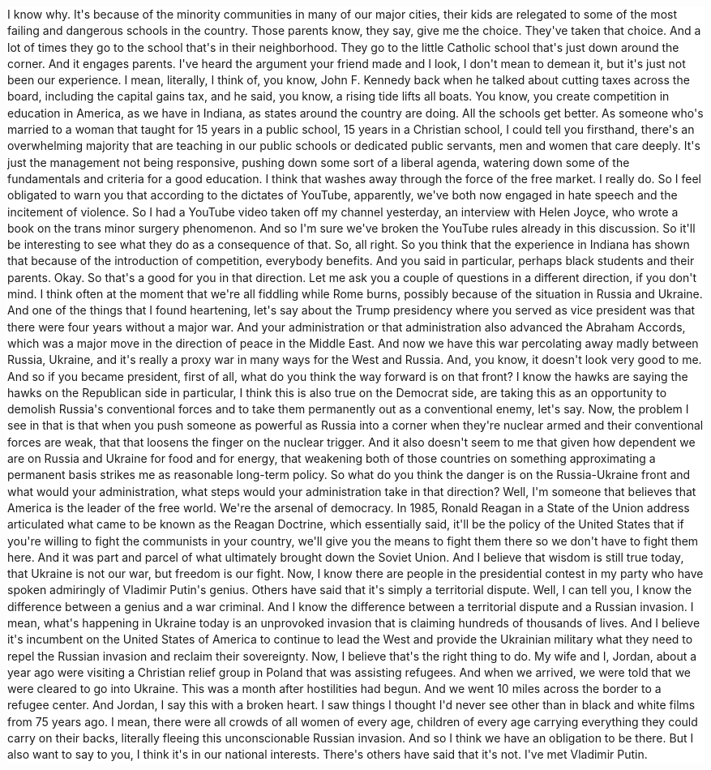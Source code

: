 I know why. It's because of the minority communities in many of our major cities, their kids are relegated to some of the most failing and dangerous schools in the country. Those parents know, they say, give me the choice. They've taken that choice. And a lot of times they go to the school that's in their neighborhood. They go to the little Catholic school that's just down around the corner. And it engages parents. I've heard the argument your friend made and I look, I don't mean to demean it, but it's just not been our experience. I mean, literally, I think of, you know, John F. Kennedy back when he talked about cutting taxes across the board, including the capital gains tax, and he said, you know, a rising tide lifts all boats. You know, you create competition in education in America, as we have in Indiana, as states around the country are doing. All the schools get better. As someone who's married to a woman that taught for 15 years in a public school, 15 years in a Christian school, I could tell you firsthand, there's an overwhelming majority that are teaching in our public schools or dedicated public servants, men and women that care deeply. It's just the management not being responsive, pushing down some sort of a liberal agenda, watering down some of the fundamentals and criteria for a good education. I think that washes away through the force of the free market. I really do. So I feel obligated to warn you that according to the dictates of YouTube, apparently, we've both now engaged in hate speech and the incitement of violence. So I had a YouTube video taken off my channel yesterday, an interview with Helen Joyce, who wrote a book on the trans minor surgery phenomenon. And so I'm sure we've broken the YouTube rules already in this discussion. So it'll be interesting to see what they do as a consequence of that. So, all right. So you think that the experience in Indiana has shown that because of the introduction of competition, everybody benefits. And you said in particular, perhaps black students and their parents. Okay. So that's a good for you in that direction. Let me ask you a couple of questions in a different direction, if you don't mind. I think often at the moment that we're all fiddling while Rome burns, possibly because of the situation in Russia and Ukraine. And one of the things that I found heartening, let's say about the Trump presidency where you served as vice president was that there were four years without a major war. And your administration or that administration also advanced the Abraham Accords, which was a major move in the direction of peace in the Middle East. And now we have this war percolating away madly between Russia, Ukraine, and it's really a proxy war in many ways for the West and Russia. And, you know, it doesn't look very good to me. And so if you became president, first of all, what do you think the way forward is on that front? I know the hawks are saying the hawks on the Republican side in particular, I think this is also true on the Democrat side, are taking this as an opportunity to demolish Russia's conventional forces and to take them permanently out as a conventional enemy, let's say. Now, the problem I see in that is that when you push someone as powerful as Russia into a corner when they're nuclear armed and their conventional forces are weak, that that loosens the finger on the nuclear trigger. And it also doesn't seem to me that given how dependent we are on Russia and Ukraine for food and for energy, that weakening both of those countries on something approximating a permanent basis strikes me as reasonable long-term policy. So what do you think the danger is on the Russia-Ukraine front and what would your administration, what steps would your administration take in that direction? Well, I'm someone that believes that America is the leader of the free world. We're the arsenal of democracy. In 1985, Ronald Reagan in a State of the Union address articulated what came to be known as the Reagan Doctrine, which essentially said, it'll be the policy of the United States that if you're willing to fight the communists in your country, we'll give you the means to fight them there so we don't have to fight them here. And it was part and parcel of what ultimately brought down the Soviet Union. And I believe that wisdom is still true today, that Ukraine is not our war, but freedom is our fight. Now, I know there are people in the presidential contest in my party who have spoken admiringly of Vladimir Putin's genius. Others have said that it's simply a territorial dispute. Well, I can tell you, I know the difference between a genius and a war criminal. And I know the difference between a territorial dispute and a Russian invasion. I mean, what's happening in Ukraine today is an unprovoked invasion that is claiming hundreds of thousands of lives. And I believe it's incumbent on the United States of America to continue to lead the West and provide the Ukrainian military what they need to repel the Russian invasion and reclaim their sovereignty. Now, I believe that's the right thing to do. My wife and I, Jordan, about a year ago were visiting a Christian relief group in Poland that was assisting refugees. And when we arrived, we were told that we were cleared to go into Ukraine. This was a month after hostilities had begun. And we went 10 miles across the border to a refugee center. And Jordan, I say this with a broken heart. I saw things I thought I'd never see other than in black and white films from 75 years ago. I mean, there were all crowds of all women of every age, children of every age carrying everything they could carry on their backs, literally fleeing this unconscionable Russian invasion. And so I think we have an obligation to be there. But I also want to say to you, I think it's in our national interests. There's others have said that it's not. I've met Vladimir Putin.